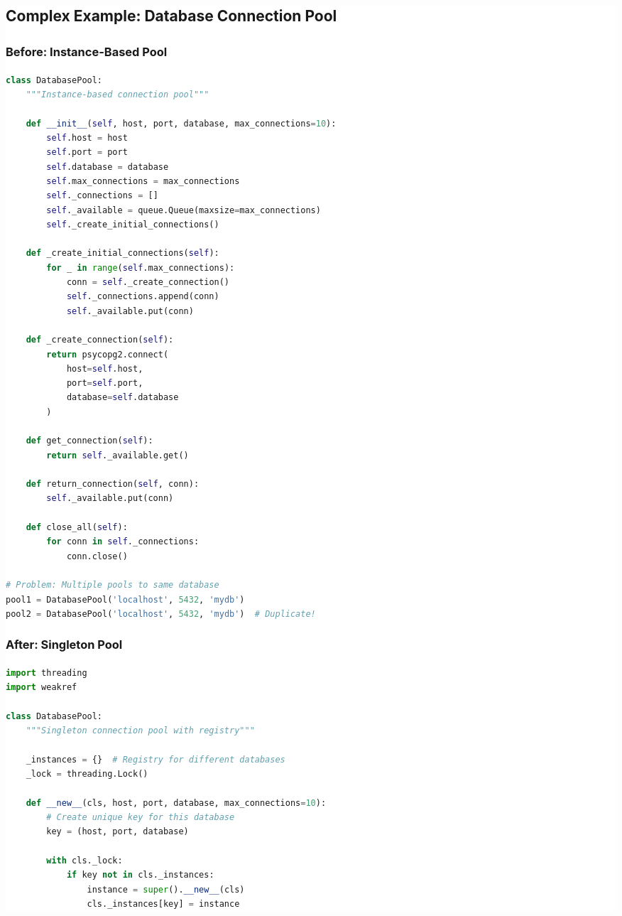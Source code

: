 ## Complex Example: Database Connection Pool

### Before: Instance-Based Pool
```python
class DatabasePool:
    """Instance-based connection pool"""
    
    def __init__(self, host, port, database, max_connections=10):
        self.host = host
        self.port = port
        self.database = database
        self.max_connections = max_connections
        self._connections = []
        self._available = queue.Queue(maxsize=max_connections)
        self._create_initial_connections()
    
    def _create_initial_connections(self):
        for _ in range(self.max_connections):
            conn = self._create_connection()
            self._connections.append(conn)
            self._available.put(conn)
    
    def _create_connection(self):
        return psycopg2.connect(
            host=self.host,
            port=self.port,
            database=self.database
        )
    
    def get_connection(self):
        return self._available.get()
    
    def return_connection(self, conn):
        self._available.put(conn)
    
    def close_all(self):
        for conn in self._connections:
            conn.close()

# Problem: Multiple pools to same database
pool1 = DatabasePool('localhost', 5432, 'mydb')
pool2 = DatabasePool('localhost', 5432, 'mydb')  # Duplicate!
```

### After: Singleton Pool
```python
import threading
import weakref

class DatabasePool:
    """Singleton connection pool with registry"""
    
    _instances = {}  # Registry for different databases
    _lock = threading.Lock()
    
    def __new__(cls, host, port, database, max_connections=10):
        # Create unique key for this database
        key = (host, port, database)
        
        with cls._lock:
            if key not in cls._instances:
                instance = super().__new__(cls)
                cls._instances[key] = instance
```